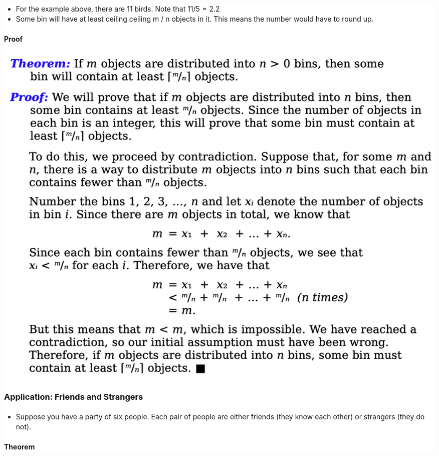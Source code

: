 * For the example above, there are 11 birds. Note that $11 / 5 = 2.2$
* Some bin will have at least ceiling ceiling m / n objects in it. This means the number would have to round up.

#### Proof

![image-20230218222018749](../attachments/cs103.assets/image-20230218222018749.png)

### Application: Friends and Strangers

* Suppose you have a party of six people. Each pair of people are either friends (they know each other) or strangers (they do not).

#### Theorem
